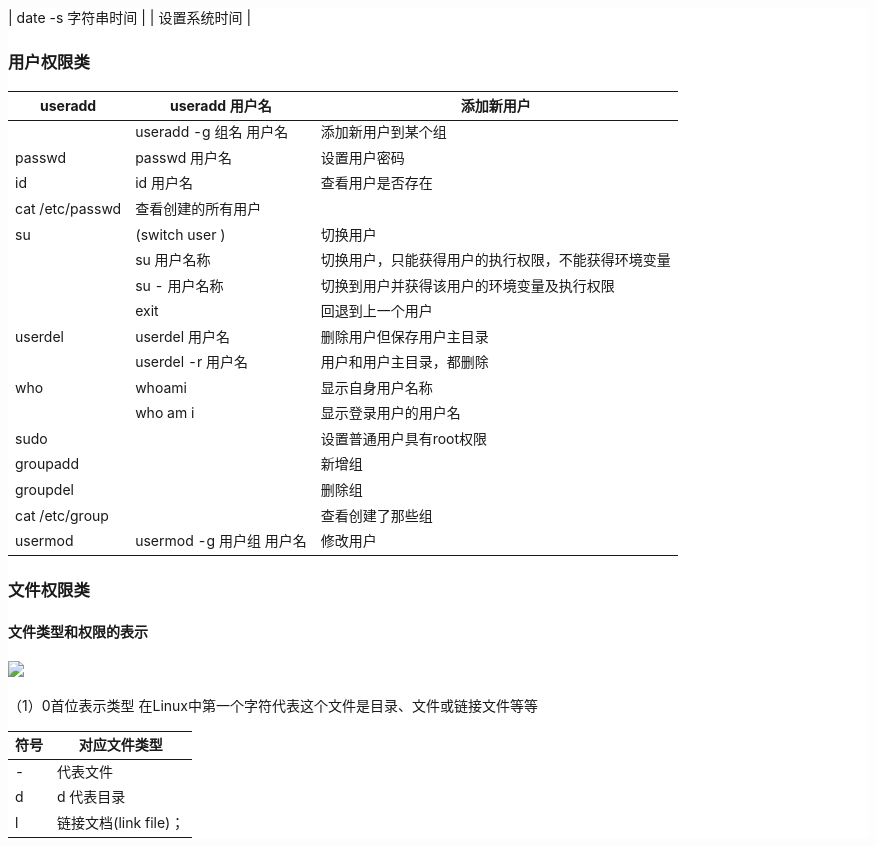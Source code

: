 | date -s 字符串时间             |     | 设置系统时间   |

### 用户权限类

| useradd         | useradd 用户名        | 添加新用户                     |
| --------------- | ------------------ | ------------------------- |
|                 | useradd -g 组名 用户名  | 添加新用户到某个组                 |
| passwd          | passwd 用户名         | 设置用户密码                    |
| id              | id 用户名             | 查看用户是否存在                  |
| cat /etc/passwd | 查看创建的所有用户          |                           |
| su              | (switch user )     | 切换用户                      |
|                 | su 用户名称            | 切换用户，只能获得用户的执行权限，不能获得环境变量 |
|                 | su - 用户名称          | 切换到用户并获得该用户的环境变量及执行权限     |
|                 | exit               | 回退到上一个用户                  |
| userdel         | userdel 用户名        | 删除用户但保存用户主目录              |
|                 | userdel -r 用户名     | 用户和用户主目录，都删除              |
| who             | whoami             | 显示自身用户名称                  |
|                 | who am i           | 显示登录用户的用户名                |
| sudo            |                    | 设置普通用户具有root权限            |
| groupadd        |                    | 新增组                       |
| groupdel        |                    | 删除组                       |
| cat /etc/group  |                    | 查看创建了那些组                  |
| usermod         | usermod -g 用户组 用户名 | 修改用户                      |

### 文件权限类

#### 文件类型和权限的表示

![](https://cdn.nlark.com/yuque/0/2025/png/47441741/1753711019583-d1847039-36e4-4948-8056-648c3aa24aaf.png)

（1）0首位表示类型 在Linux中第一个字符代表这个文件是目录、文件或链接文件等等

| 符号  | 对应文件类型           |
| --- | ---------------- |
| -   | 代表文件             |
| d   | d 代表目录           |
| l   | 链接文档(link file)； |
